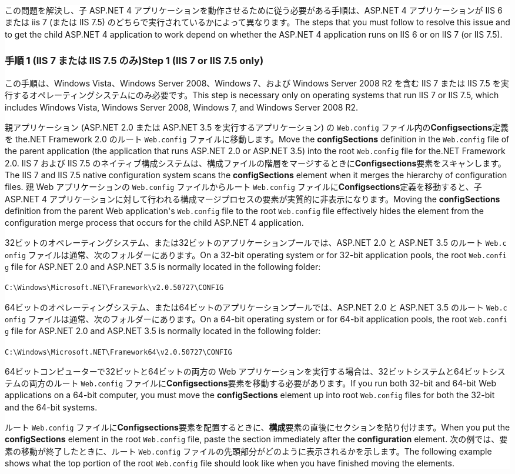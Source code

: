 <span data-ttu-id="9d0fd-227">この問題を解決し、子 ASP.NET 4 アプリケーションを動作させるために従う必要がある手順は、ASP.NET 4 アプリケーションが IIS 6 または iis 7 (または IIS 7.5) のどちらで実行されているかによって異なります。</span><span class="sxs-lookup"><span data-stu-id="9d0fd-227">The steps that you must follow to resolve this issue and to get the child ASP.NET 4 application to work depend on whether the ASP.NET 4 application runs on IIS 6 or on IIS 7 (or IIS 7.5).</span></span>

### <a name="step-1-iis-7-or-iis-75-only"></a><span data-ttu-id="9d0fd-228">手順 1 (IIS 7 または IIS 7.5 のみ)</span><span class="sxs-lookup"><span data-stu-id="9d0fd-228">Step 1 (IIS 7 or IIS 7.5 only)</span></span>

<span data-ttu-id="9d0fd-229">この手順は、Windows Vista、Windows Server 2008、Windows 7、および Windows Server 2008 R2 を含む IIS 7 または IIS 7.5 を実行するオペレーティングシステムにのみ必要です。</span><span class="sxs-lookup"><span data-stu-id="9d0fd-229">This step is necessary only on operating systems that run IIS 7 or IIS 7.5, which includes Windows Vista, Windows Server 2008, Windows 7, and Windows Server 2008 R2.</span></span>

<span data-ttu-id="9d0fd-230">親アプリケーション (ASP.NET 2.0 または ASP.NET 3.5 を実行するアプリケーション) の `Web.config` ファイル内の**Configsections**定義を the.NET Framework 2.0 のルート `Web.config` ファイルに移動します。</span><span class="sxs-lookup"><span data-stu-id="9d0fd-230">Move the **configSections** definition in the `Web.config` file of the parent application (the application that runs ASP.NET 2.0 or ASP.NET 3.5) into the root `Web.config` file for the.NET Framework 2.0.</span></span> <span data-ttu-id="9d0fd-231">IIS 7 および IIS 7.5 のネイティブ構成システムは、構成ファイルの階層をマージするときに**Configsections**要素をスキャンします。</span><span class="sxs-lookup"><span data-stu-id="9d0fd-231">The IIS 7 and IIS 7.5 native configuration system scans the **configSections** element when it merges the hierarchy of configuration files.</span></span> <span data-ttu-id="9d0fd-232">親 Web アプリケーションの `Web.config` ファイルからルート `Web.config` ファイルに**Configsections**定義を移動すると、子 ASP.NET 4 アプリケーションに対して行われる構成マージプロセスの要素が実質的に非表示になります。</span><span class="sxs-lookup"><span data-stu-id="9d0fd-232">Moving the **configSections** definition from the parent Web application's `Web.config` file to the root `Web.config` file effectively hides the element from the configuration merge process that occurs for the child ASP.NET 4 application.</span></span>

<span data-ttu-id="9d0fd-233">32ビットのオペレーティングシステム、または32ビットのアプリケーションプールでは、ASP.NET 2.0 と ASP.NET 3.5 のルート `Web.config` ファイルは通常、次のフォルダーにあります。</span><span class="sxs-lookup"><span data-stu-id="9d0fd-233">On a 32-bit operating system or for 32-bit application pools, the root `Web.config` file for ASP.NET 2.0 and ASP.NET 3.5 is normally located in the following folder:</span></span>

`C:\Windows\Microsoft.NET\Framework\v2.0.50727\CONFIG`

<span data-ttu-id="9d0fd-234">64ビットのオペレーティングシステム、または64ビットのアプリケーションプールでは、ASP.NET 2.0 と ASP.NET 3.5 のルート `Web.config` ファイルは通常、次のフォルダーにあります。</span><span class="sxs-lookup"><span data-stu-id="9d0fd-234">On a 64-bit operating system or for 64-bit application pools, the root `Web.config` file for ASP.NET 2.0 and ASP.NET 3.5 is normally located in the following folder:</span></span>

`C:\Windows\Microsoft.NET\Framework64\v2.0.50727\CONFIG`

<span data-ttu-id="9d0fd-235">64ビットコンピューターで32ビットと64ビットの両方の Web アプリケーションを実行する場合は、32ビットシステムと64ビットシステムの両方のルート `Web.config` ファイルに**Configsections**要素を移動する必要があります。</span><span class="sxs-lookup"><span data-stu-id="9d0fd-235">If you run both 32-bit and 64-bit Web applications on a 64-bit computer, you must move the **configSections** element up into root `Web.config` files for both the 32-bit and the 64-bit systems.</span></span>

<span data-ttu-id="9d0fd-236">ルート `Web.config` ファイルに**Configsections**要素を配置するときに、**構成**要素の直後にセクションを貼り付けます。</span><span class="sxs-lookup"><span data-stu-id="9d0fd-236">When you put the **configSections** element in the root `Web.config` file, paste the section immediately after the **configuration** element.</span></span> <span data-ttu-id="9d0fd-237">次の例では、要素の移動が終了したときに、ルート `Web.config` ファイルの先頭部分がどのように表示されるかを示します。</span><span class="sxs-lookup"><span data-stu-id="9d0fd-237">The following example shows what the top portion of the root `Web.config` file should look like when you have finished moving the elements.</span></span>
